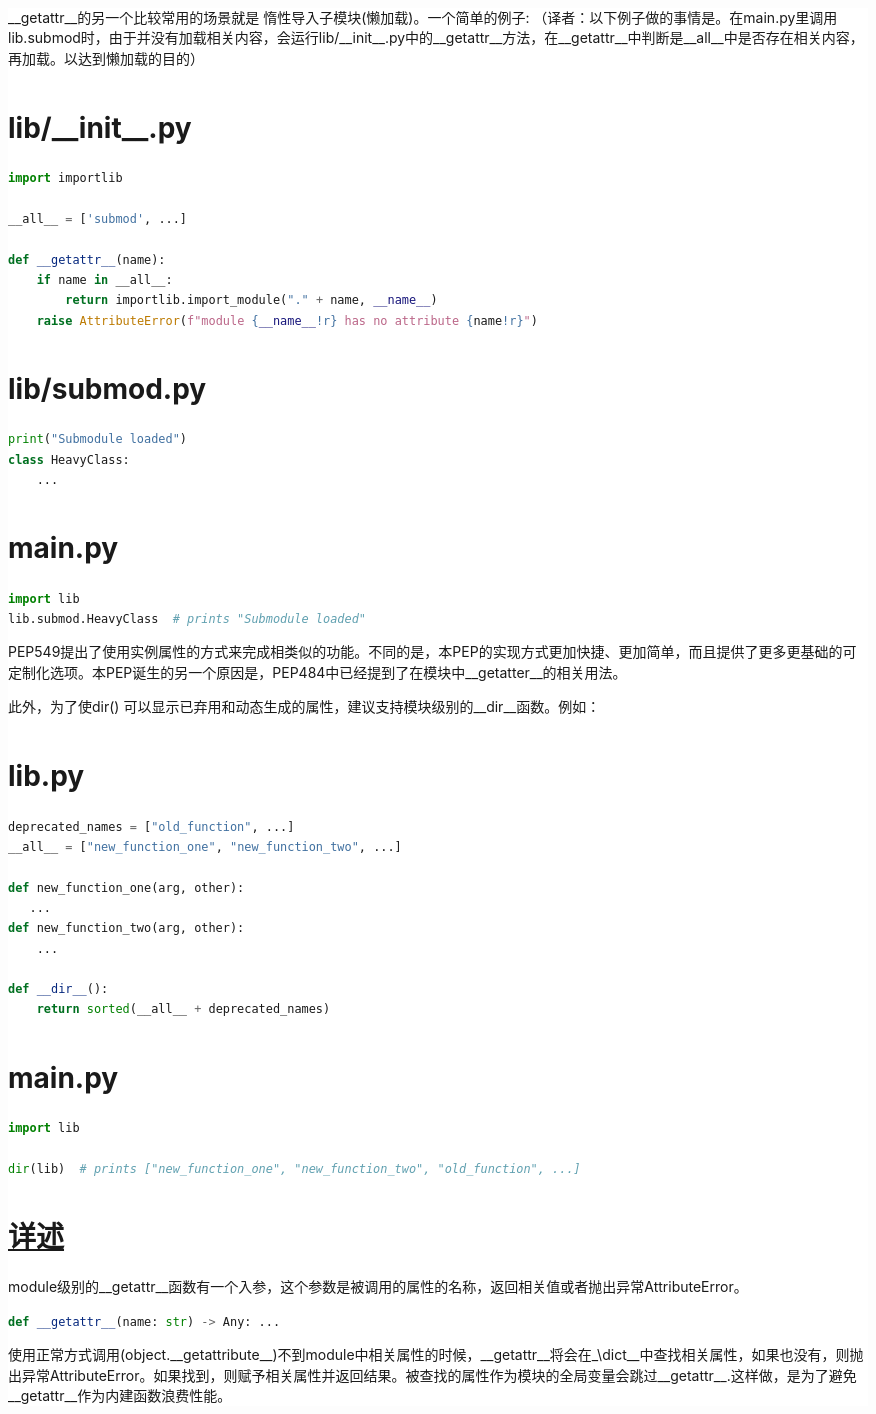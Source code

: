 \_\_getattr__的另一个比较常用的场景就是 惰性导入子模块(懒加载)。一个简单的例子:
（译者：以下例子做的事情是。在main.py里调用lib.submod时，由于并没有加载相关内容，会运行lib/\_\_init__.py中的\_\_getattr__方法，在\_\_getattr__中判断是\_\_all__中是否存在相关内容，再加载。以达到懒加载的目的）
# lib/\_\_init__.py
```python
import importlib

__all__ = ['submod', ...]

def __getattr__(name):
    if name in __all__:
        return importlib.import_module("." + name, __name__)
    raise AttributeError(f"module {__name__!r} has no attribute {name!r}")
```
# lib/submod.py
```python
print("Submodule loaded")
class HeavyClass:
    ...
```
# main.py
```python
import lib
lib.submod.HeavyClass  # prints "Submodule loaded"
```
PEP549提出了使用实例属性的方式来完成相类似的功能。不同的是，本PEP的实现方式更加快捷、更加简单，而且提供了更多更基础的可定制化选项。本PEP诞生的另一个原因是，PEP484中已经提到了在模块中\_\_getatter\_\_的相关用法。

此外，为了使dir() 可以显示已弃用和动态生成的属性，建议支持模块级别的\_\_dir\_\_函数。例如：

# lib.py
```python
deprecated_names = ["old_function", ...]
__all__ = ["new_function_one", "new_function_two", ...]

def new_function_one(arg, other):
   ...
def new_function_two(arg, other):
    ...

def __dir__():
    return sorted(__all__ + deprecated_names)
```
# main.py
```python
import lib

dir(lib)  # prints ["new_function_one", "new_function_two", "old_function", ...]
```
[详述](#详述)
=====================
module级别的\_\_getattr\_\_函数有一个入参，这个参数是被调用的属性的名称，返回相关值或者抛出异常AttributeError。
```python
def __getattr__(name: str) -> Any: ...
```
使用正常方式调用(object.\_\_getattribute\_\_)不到module中相关属性的时候，\_\_getattr\_\_将会在\_\dict\_\_中查找相关属性，如果也没有，则抛出异常AttributeError。如果找到，则赋予相关属性并返回结果。被查找的属性作为模块的全局变量会跳过\_\_getattr\_\_.这样做，是为了避免\_\_getattr\_\_作为内建函数浪费性能。
